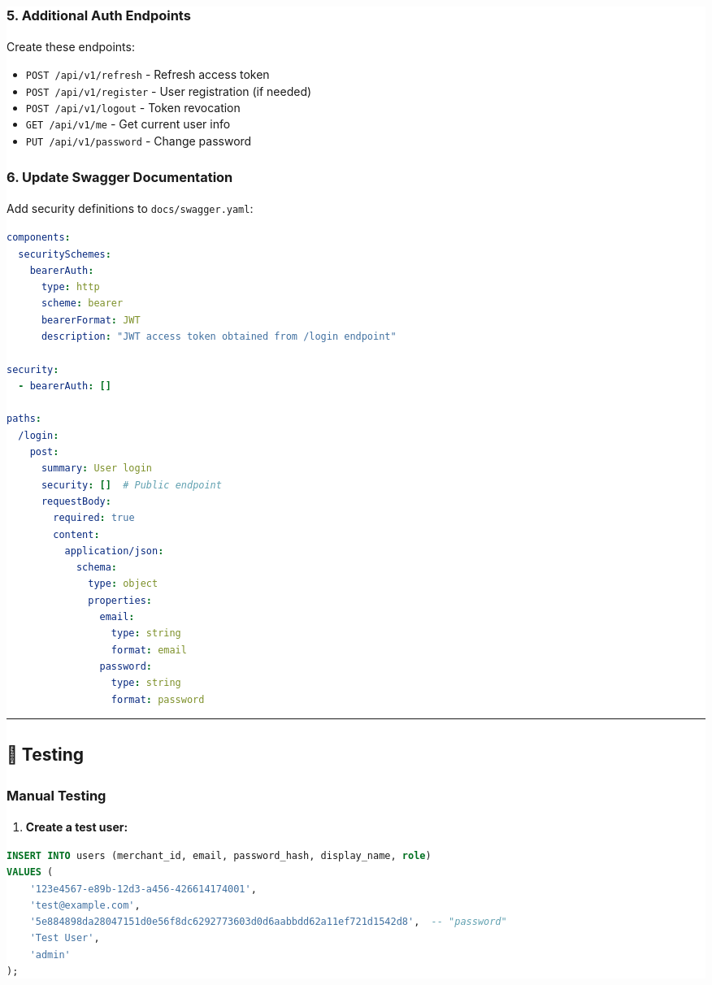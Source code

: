 ### 5. **Additional Auth Endpoints**

Create these endpoints:
- `POST /api/v1/refresh` - Refresh access token
- `POST /api/v1/register` - User registration (if needed)
- `POST /api/v1/logout` - Token revocation
- `GET /api/v1/me` - Get current user info
- `PUT /api/v1/password` - Change password

### 6. **Update Swagger Documentation**

Add security definitions to `docs/swagger.yaml`:

```yaml
components:
  securitySchemes:
    bearerAuth:
      type: http
      scheme: bearer
      bearerFormat: JWT
      description: "JWT access token obtained from /login endpoint"

security:
  - bearerAuth: []

paths:
  /login:
    post:
      summary: User login
      security: []  # Public endpoint
      requestBody:
        required: true
        content:
          application/json:
            schema:
              type: object
              properties:
                email:
                  type: string
                  format: email
                password:
                  type: string
                  format: password
```

---

## 🧪 Testing

### Manual Testing

1. **Create a test user:**
```sql
INSERT INTO users (merchant_id, email, password_hash, display_name, role)
VALUES (
    '123e4567-e89b-12d3-a456-426614174001',
    'test@example.com',
    '5e884898da28047151d0e56f8dc6292773603d0d6aabbdd62a11ef721d1542d8',  -- "password"
    'Test User',
    'admin'
);
```
